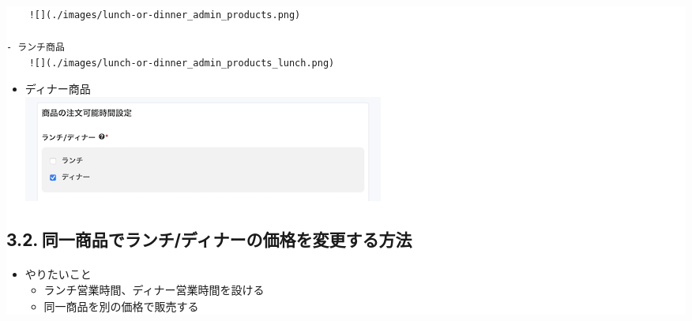 		![](./images/lunch-or-dinner_admin_products.png)  

	- ランチ商品  
		![](./images/lunch-or-dinner_admin_products_lunch.png)  

  - ディナー商品   
		![](./images/lunch-or-dinner_admin_products_dinner.png)  


## 3.2. 同一商品でランチ/ディナーの価格を変更する方法
- やりたいこと
  - ランチ営業時間、ディナー営業時間を設ける
  - 同一商品を別の価格で販売する
